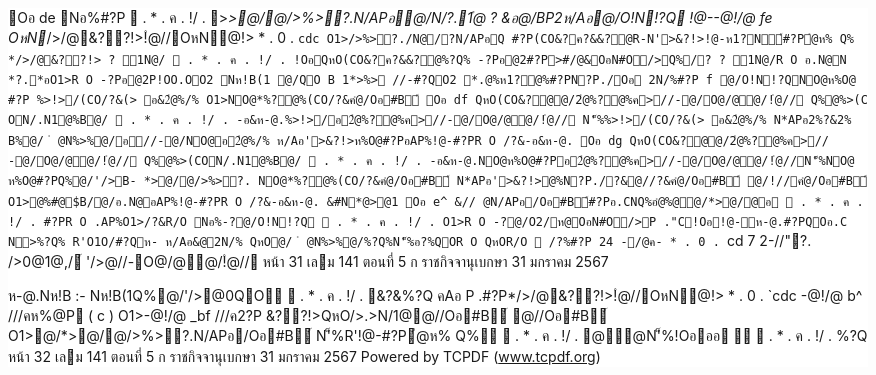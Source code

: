 Oอ de Nอ%#?P  . * . ค . !/ . >*>@/@/>%>?.N/APอ@/N/?.1ํ@ ? &อ@/BP2ห/Aอ@/O!N!?Q !@--@!/@ fe OหN*/>/@&??!>!ํ@//OหN@!> * . 0 . `cdc O1>/>%>?./N@/?N/APอQ #?P(CO&?ค?&&?@R-N'>&?!>!@-ห1?N์#?Pํ@ห% Q%*/>/@&??!> ? 1N@/  . * . ค . !/ . !OอQหO(CO&?ค?&&?@%?Q% -?Pอ@2#?P>#/@&OอN#O/>Q%/? ? 1N@/R O อ.N@N*?.*อO1>R O -?Pอ@2P!OO.OO2 Nห!B(1 @/QO B 1*>%> //-#?QO2 *.@%ห1?@%#?PN?P./Oอ 2N/%#?P f @/O!N!?QNO@ห%O@#?P %>!>/(CO/?&(> อ&2ํ@%/% O1>NO@*%?@%(CO/?&คํ@/Oอ#B์ Oอ df QหO(CO&?@@/2ํ@%?@%ค>//-@/O@/@@/!ํ@// Q%@%>(CON/.N1@%B@/  . * . ค . !/ . -อ&ห-@.%>!>/อ2ํ@%?@%ค>//-@/O@/@@/!ํ@// N'็%%>!>/(CO/?&(> อ&2ํ@%/% N*APอ2%?&2%B%@/ ํ @N%>%@/อ//-@/NO@อ2ํ@%/% ห/Aอ'>&?!>ห%O@#?PอAP%!@-#?PR O /?&-อ&ห-@. Oอ dg QหO(CO&?@@/2ํ@%?@%ค>//-@/O@/@@/!ํ@// Q%@%>(CON/.N1@%B@/  . * . ค . !/ . -อ&ห-@.NO@ห%O@#?Pอ2ํ@%?@%ค>//-@/O@/@@/!ํ@//N'็%NO@ห%O@#?PQ%@/'/>B- *>@/@/>%>?. NO@*%?@%(CO/?&คํ@/Oอ#B์ N*APอ'>&?!>@%N?P./?&@//?&คํ@/Oอ#B์ @/!//คํ@/Oอ#B์ O1>@%#@$B/@/อ.N@อAP%!@-#?PR O /?&-อ&ห-@. &#N*@>@1 Oอ e^ &// @N/APอ/Oอ#B์#?Pอ.CNQ%อํ@%@@/*>@/@อ  . * . ค . !/ . #?PR O .AP%O1>/?&R/O Nอ%-?@/O!N!?Q  . * . ค . !/ . O1>R O -?@/O2/ห@OอN#O/>P ."C!Oอ!@-ห-@.#?PQOอ.CN>%?Q% R'O1O/#?Qห- ห/Aอ&@2N/% QหO@/ ํ @N%>%@/%?Q%N'็%อ?%QOR O QหOR/O  /?%#?P 24 -/@ค- * . 0 . `cd 7 2-//"?. />0@1@,/์ '/>$@%//-@/*>#?1์/>&&คB$//-O@/@@/!ํ@// หน้า 31 เลม 141 ตอนที่ 5 ก ราชกิจจานุเบกษา 31 มกราคม 2567

ห-@.Nห!B :- Nห!B(1Q%@/'/>@0QO  . * . ค . !/ . &?&%?Q คAอ P .#?P*/>/@&??!>!ํ@//OหN@!> * . 0 . `cdc -@!/@ b^ ///คห%@P ( c ) O1>-@!/@ _bf ///ค2?P &??!>QหO/>.>N/1@@//Oอ#B์ @//Oอ#B์ O1>@/*>@/@/>%>?.N/APอ/Oอ#B์ N'็%R'!@-#?Pํ@ห% Q%  . * . ค . !/ . @ํ@N'็%!Oอออ   . * . ค . !/ . %?Q หน้า 32 เลม 141 ตอนที่ 5 ก ราชกิจจานุเบกษา 31 มกราคม 2567 Powered by TCPDF (www.tcpdf.org)
